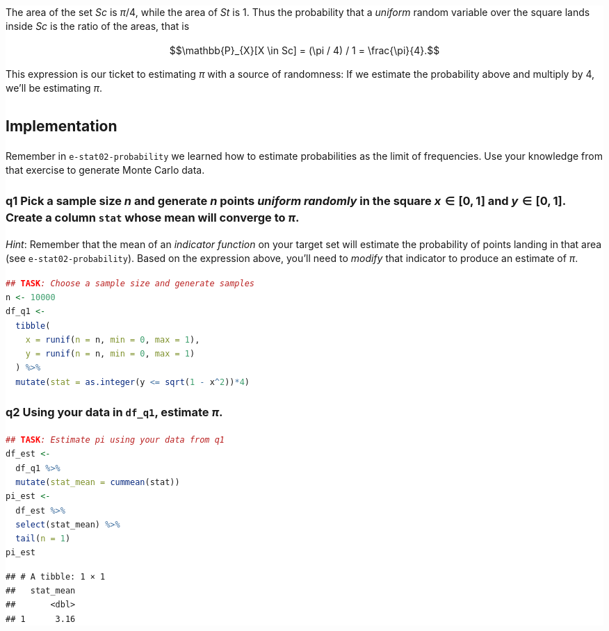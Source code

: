 The area of the set $Sc$ is $\pi/4$, while the area of $St$ is $1$. Thus
the probability that a *uniform* random variable over the square lands
inside $Sc$ is the ratio of the areas, that is

$$\mathbb{P}_{X}[X \in Sc] = (\pi / 4) / 1 = \frac{\pi}{4}.$$

This expression is our ticket to estimating $\pi$ with a source of
randomness: If we estimate the probability above and multiply by $4$,
we’ll be estimating $\pi$.

## Implementation



Remember in `e-stat02-probability` we learned how to estimate
probabilities as the limit of frequencies. Use your knowledge from that
exercise to generate Monte Carlo data.

### **q1** Pick a sample size $n$ and generate $n$ points *uniform randomly* in the square $x \in [0, 1]$ and $y \in [0, 1]$. Create a column `stat` whose mean will converge to $\pi$.

*Hint*: Remember that the mean of an *indicator function* on your target
set will estimate the probability of points landing in that area (see
`e-stat02-probability`). Based on the expression above, you’ll need to
*modify* that indicator to produce an estimate of $\pi$.

``` r
## TASK: Choose a sample size and generate samples
n <- 10000
df_q1 <- 
  tibble(
    x = runif(n = n, min = 0, max = 1),
    y = runif(n = n, min = 0, max = 1)
  ) %>%
  mutate(stat = as.integer(y <= sqrt(1 - x^2))*4)
```

### **q2** Using your data in `df_q1`, estimate $\pi$.

``` r
## TASK: Estimate pi using your data from q1
df_est <-
  df_q1 %>%
  mutate(stat_mean = cummean(stat))
pi_est <- 
  df_est %>%
  select(stat_mean) %>%
  tail(n = 1)
pi_est
```

    ## # A tibble: 1 × 1
    ##   stat_mean
    ##       <dbl>
    ## 1      3.16
